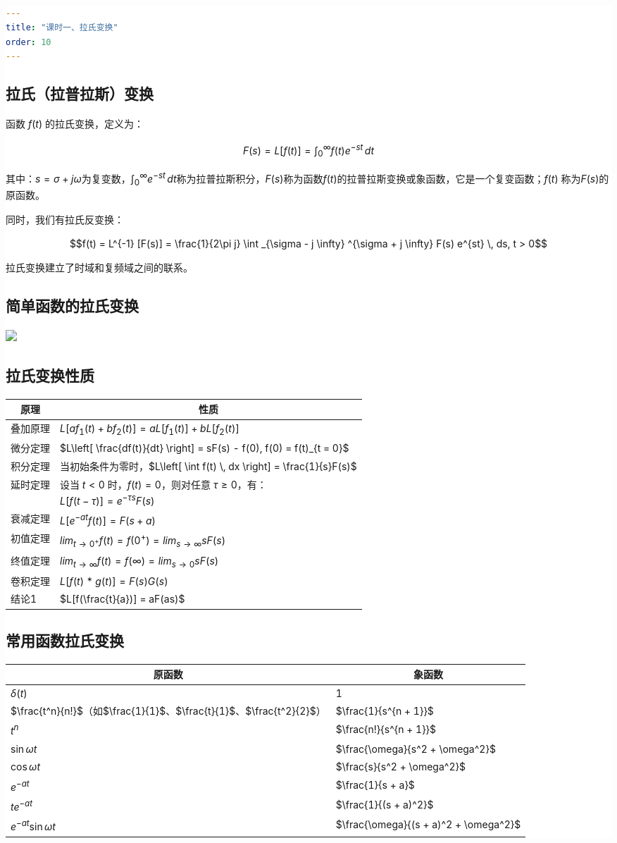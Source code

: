 ```yaml
---
title: "课时一、拉氏变换"
order: 10
---
```

## 拉氏（拉普拉斯）变换

函数 $f(t)$ 的拉氏变换，定义为：

$$F(s) = L[f(t)] = \int_{0}^{\infty} f(t)e^{-st}  \, dt$$

其中：$s = \sigma + j \omega$为复变数，$\int_{0}^{\infty} e^{-st} \, dt$称为拉普拉斯积分，$F(s)$称为函数$f(t)$的拉普拉斯变换或象函数，它是一个复变函数；$f(t)$ 称为$F(s)$的原函数。

同时，我们有拉氏反变换：

$$f(t) = L^{-1} [F(s)] = \frac{1}{2\pi j} \int _{\sigma - j \infty} ^{\sigma + j \infty} F(s) e^{st} \, ds, t > 0$$

拉氏变换建立了时域和复频域之间的联系。

## 简单函数的拉氏变换

![](https://ccviolett-1307804825.cos.ap-shanghai.myqcloud.com/img/202312102325862.png)

## 拉氏变换性质

| 原理 | 性质 |
| --- | --- |
| 叠加原理 | $L[af_1(t) + bf_2(t)] = aL[f_1(t)] + bL[f_2(t)]$ |
| 微分定理 | $L\left[ \frac{df(t)}{dt} \right] = sF(s) - f(0), f(0) = f(t)_{t = 0}$ |
| 积分定理 | 当初始条件为零时，$L\left[ \int f(t) \, dx  \right] = \frac{1}{s}F(s)$ |
| 延时定理 | 设当 $t < 0$ 时，$f(t) = 0$，则对任意 $\tau \geq 0$，有：<br />$L[f(t - \tau)] = e^{-\tau s} F(s)$ |
| 衰减定理 | $L[e^{-at}f(t)] = F(s + a)$ |
| 初值定理 | $lim_{t \to 0^+}f(t) = f(0^+) = lim_{s \to \infty} sF(s)$ |
| 终值定理 | $lim_{t \to \infty} f(t) = f(\infty) = lim_{s \to 0} sF(s)$ |
| 卷积定理 | $L[f(t) * g(t)] = F(s)G(s)$ |
| 结论1 | $L[f(\frac{t}{a})] = aF(as)$ |

## 常用函数拉氏变换

| 原函数 | 象函数 |
| --- | --- |
| $\delta(t)$ | $1$ |
| $\frac{t^n}{n!}$（如$\frac{1}{1}$、$\frac{t}{1}$、$\frac{t^2}{2}$） | $\frac{1}{s^{n + 1}}$ |
| $t^n$ | $\frac{n!}{s^{n + 1}}$ |
| $\sin \omega t$ | $\frac{\omega}{s^2 + \omega^2}$ |
| $\cos \omega t$ | $\frac{s}{s^2 + \omega^2}$ |
| $e^{-at}$ | $\frac{1}{s + a}$ |
| $te^{-at}$ | $\frac{1}{(s + a)^2}$ |
| $e^{-at}\sin \omega t$ | $\frac{\omega}{(s + a)^2 + \omega^2}$ |